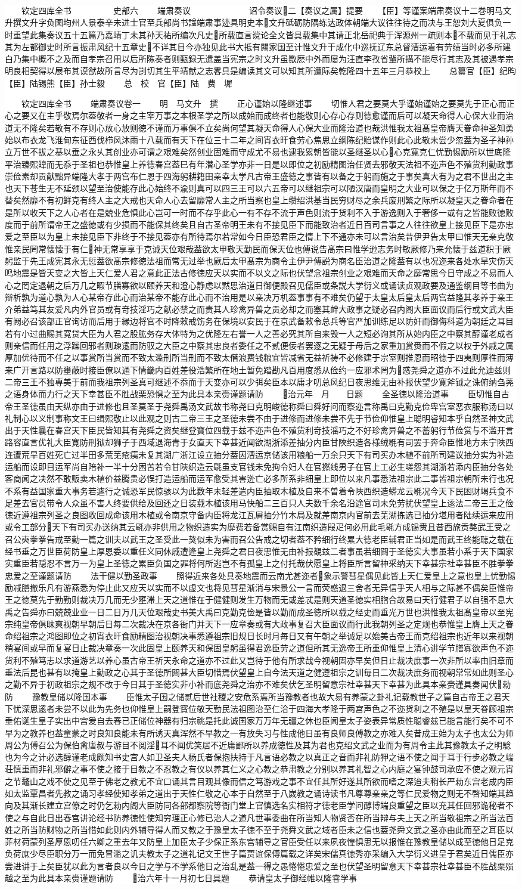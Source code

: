 　　钦定四库全书　　　　　史部六
　　端肃奏议　　　　　　　诏令奏议二【奏议之属】提要
　　【臣】等谨案端肃奏议十二巻明马文升撰文升字负图均州人景泰辛未进士官至兵部尚书諡端肃事迹具明史本文升砥砺防隅练达政体朝端大议往往待之而决与王恕刘大夏俱负一时重望此集奏议五十五篇乃嘉靖丁未其孙天祐所编次凡史所载直言谠论全文皆具载集中其请正北岳祀典于浑源州一疏则本不载而见于礼志其为左都御史时所言振肃风纪十五章史不详其目今亦独见此书大抵有闗家国至计惟文升于成化中巡抚辽东总督漕运着有劳绩当时必多所建白乃集中概不之及而自孝宗召用以后所陈奏者则甄録无遗盖当宪宗之时文升虽敭厯中外而屡为汪直李孜省軰所搆不能尽行其志及其被遇孝宗明良相契得以展布其谟猷故所言尽为剀切其生平靖献之志畧具是编读其文可以知其所遭际矣乾隆四十五年三月恭校上
　　总纂官【臣】纪昀【臣】陆锡熊【臣】孙士毅
　　总　校　官【臣】陆　费　墀








　　钦定四库全书
　　端肃奏议卷一
　　明　马文升　撰
　　正心谨始以隆继述事
　　切惟人君之要莫大乎谨始谨始之要莫先于正心而正心之要又在主乎敬焉尔葢敬者一身之主宰万事之本根圣学之所以成始而成终者也能敬则心存心存则徳愈谨而后可以凝天命得人心保大业而治道无不隆矣若敬有不存则心放心放则徳不谨而万事俱不立矣尚何望其凝天命得人心保大业而隆治道也哉洪惟我太祖髙皇帝膺天眷命神圣知勇始以布衣龙飞淮甸东征西伐栉风沐雨十八载而有天下在位三十二年之间宵衣旰食劳心焦思立纲陈纪贻谋作则此心此敬未尝少忽葢为圣子神孙立万世不拔之基以垂之永乆其创业亦可谓之艰难矣然创业固难而守成尤不易也逮我累朝皆能以圣继圣以心心克寛克仁忧勤惕励所以世底隆平治臻熙皥而无忝于圣祖也恭惟皇上养徳春宫葢巳有年潜心圣学亦非一日是以即位之初励精图治任贤去邪敬天法祖不迩声色不殖货利勤政事崇俭素却贡献黜异端隆大孝于两宫布仁恩于四海躬耕籍田亲幸太学凡古帝王盛徳之事皆有以备之于躬而施之于事矣真大有为之君不世出之主也天下苍生无不延颈以望至治使能存此心始终不渝则真可以四三王可以六五帝可以继祖宗可以陋汉唐而皇明之大业可以保之于亿万斯年而不替矣然靡不有初鲜克有终人主之大戒也天命人心去留靡常人主之所当察也皇上缵绍洪基当民穷财尽之余兵废刑繁之际所以凝皇天之眷命者在是所以收天下之人心者在是兢业危惧此心岂可一时而不存乎此心一有不存不流于声色则流于货利不入于游逸则入于奢侈一或有之皆能败徳败度而于前所谓帝王之盛徳或有少损而不能保其终矣且自古圣帝明王未有不接见臣下而能致治者近日百司言事之人往往欲皇上接见臣下是亦忠爱之至臣以为皇上未接见臣下非终于不接见葢亦有所待焉尔若常如今日臣恐君臣之情上下不通亦未可以言治矣昔伊尹告太甲曰惟天无亲克敬惟亲民罔常懐懐于有仁神无常享享于克诚天位艰哉葢欲太甲敬天勤民而保天位也傅说告髙宗曰惟学逊志务时敏厥修乃来允懐于兹道积于厥躬监于先王成宪其永无愆葢欲髙宗修徳法祖而常无过举也厥后太甲髙宗为商令主伊尹傅説为商名臣治道之隆葢有以也况迩来各处水旱灾伤天鸣地震是皆天变之大皆上天仁爱人君之意此正法古修徳应天以实而不以文之际也伏望念祖宗创业之艰难而天命之靡常思今日守成之不易而人心之罔定退朝之后万几之暇节膳寡欲以颐养天和澄心静虑以黙思治道日御便殿召见儒臣或条説大学衍义或诵读贞观政要及通鉴纲目等书曲为辩析孰为道心孰为人心某帝存此心而治某帝不能存此心而不治用是以亲决万机葢事事有不难矣仍望于太皇太后皇太后两宫益隆其孝养于亲王介弟益笃其友爱凡内外官员或有竒技淫巧之献必禁之而责其人珍禽异兽之贡必却之而塞其衅大政事之疑必召内阁大臣面议而后行或文武大臣有阙必召该部正官询访而后用于縁边将官不时降敕戒饬务在保境以安民于在京武备敕令总兵等官严加训练足以防奸而御侮科道为朝廷之耳目若有小过曲赐其寛贷大臣为人君之股肱务存大体特为之优隆左右誉一人之善必究其所自来毁一人之短必询其所从始内臣之中察其醇谨老成者则亲信而任用之浮躁回邪者则疎逺而防驭之大臣之中察其忠良者委任之不贰便佞者罢逐之无疑于母后之家重加赏赉而不假之以权于外戚之属厚加优待而不任之以事赏所当赏而不致太滥刑所当刑而不致太僭浪费钱粮宜皆减省无益祈祷不必修建于宗室则推恩而昭徳于四夷则厚徃而薄来广开言路以防壅蔽时接臣僚以通下情畿内百姓差役浩繁所在地土暂免踏勘凡百用度悉从俭约一应邪术罔为惑尧舜之道亦不过此允迪兹则二帝三王不独専美于前而我祖宗列圣真可继述不忝而于天变亦可以少弭矣臣本以庸才叨总风纪日夜思维无由补报伏望少寛斧钺之诛俯纳刍荛之语身体而力行之天下幸甚臣不胜战栗恐惧之至为此具本亲赍谨题请防
　　治元年　月　　日题
　　全圣徳以隆治道事
　　臣切惟自古帝王圣徳虽由天纵亦由于进修也且圣莫圣于尧舜禹汤文武故书称尧曰克明峻徳称舜曰舜好问而察迩言称禹曰克勤克俭卑宫室恶衣服称汤曰以礼制心以义制事称文王曰缉熙敬止以此观之则古二帝三王之圣徳未尝不由于进修而进修未尝不先于节俭仰惟皇上聪明睿知本乎自然圣神文武出于天性曩在春宫天下臣民皆知其有尧舜之资矣继登寳位四载于兹不迩声色不殖货利竒技滛巧之不好珍禽异兽之不蓄躬行节俭赏与不滥开言路容直言优礼大臣寛防刑狱却狮子于西域退海青于女直天下幸甚近闻欲湖浙添差抽分内臣甘陜织造各様绒毼有司罢于奔命臣惟地方未宁陜西连遭荒旱百姓死亡过半田多荒芜疮痍未复其湖广浙江设立抽分葢因漕运京储该用粮船一万余只天下有司买办木植不前所司建议抽分实为补造运船而设即目运军尚自陪补一半十分困苦若令甘陜织造云毼虽支官钱未免拘令妇人在官撚线男子在官上工必生嗟怨其湖浙若添内臣抽分各处客商闻之决然不敢贩卖木植价益腾贵必悮打造运船而运军愈受其害迯亡必多所系非细皇上即位以来凡事悉法祖宗此二事皆祖宗朝所未行也况不系有益国家重大事务若遽行之诚恐军民惊骇以为此数年未轻差遣内臣抽取木植及自来不曽着令陜西织造蟒龙云毼况今天下民困财竭兵食不足差去官员带令人众虽不害人终要供给及回还之日装载木植该用马快船二三百只人夫数千余名沿途官司未免劳扰伏望皇上逺法二帝三王之俭徳近遵祖宗列圣之良图收回成命该用木植或令南京守备内臣将龙江瓦屑抽分竹木局及就差南京内官前去芜湖拣选已抽分堪用者陆续运来应用或令工部分天下有司买办送纳其云毼亦非供用之物织造实为靡费若备赏赐自有江南织造叚疋何必用此毛毼方成锡赉且昔西旅贡獒武王受之召公奭拳拳告戒至勤一篇之训夫以武王之圣受此一獒似未为害而召公告戒之切者葢不矜细行终累大徳老臣辅君正当如是而武王终能聴之载在经书垂之万世臣荷防皇上厚恩委以重任义同休戚遭逄皇上尧舜之君日夜思惟无由补报覩兹二者事虽若细闗于圣徳实大事虽若小系于天下国家实重臣若隠忍不言万一为皇上圣徳之累臣负国之罪将何所逃岂不有孤皇上之付托哉伏愿皇上将臣所言留神采纳天下幸甚宗社幸甚臣不胜拳拳忠爱之至谨题请防
　　法干健以勤圣政事
　　照得近来各处具奏地震而云南尤甚迩者象示警彗星偶见此皆上天仁爱皇上之意也皇上忧勤惕励减膳撤乐凡有游燕悉为停止此又应天以实而不以虚文也将见彗星渐消与宋景公一言而荧惑退三舍者无异信乎天人相与之际甚不偶矣臣惟帝王之徳莫先于勤勤则裁决万几而无少壅滞上天之道惟在于健健则发生万物而无或差忒是则天道圣徳实相脗合故易曰天行健君子以自强不息大禹之告舜亦曰兢兢业业一日二日万几天位艰哉史书美大禹曰克勤克俭是皆以勤而成圣徳所以载之经史而垂光万世也洪惟我太祖髙皇帝以至宪宗纯皇帝俱昧爽视朝早朝后日每二次裁决在京各衙门并天下一应章奏或有大政事复召大臣面议而行此我朝列圣之定规也恭惟皇上膺上天之眷命绍祖宗之鸿图即位之初宵衣旰食励精图治视朝决事悉遵祖宗旧规日长时月毎日又有午朝之举诚足以嫓美古帝王而克绍祖宗也近年以来视朝稍宴间或早而复宴日止裁决章奏一次此固皇上颐养天和保固皇躬虽得君逸臣劳之道但所其无逸帝王所重仰惟皇上清心讲学节膳寡欲声色不迩货利不殖笃志以求道游艺以养心虽古帝王祈天永命之道亦不过此又岂待于他有所求哉今视朝固亦早矣但日止裁决庶事一次非所以率由旧章而垂法后昆也甚有以掩皇上勤政之心其于圣徳所闗甚大臣切惜焉伏望皇上自今法天道之健遵祖宗之训毎日二次裁决庶务而视朝常常如此则圣心之勤不异于初政祖宗之规不改于今日其于圣徳实非小补而底尧舜之治亦不难矣伏乞圣明留意宗社幸甚天下幸甚为此具本亲赍谨具奏闻伏勅防
　　豫教皇储以隆国本事
　　臣惟太子国之储贰后世社稷之安危系焉所当豫教者也故大易有养蒙之卦礼记载教世子之篇自古帝王之君天下忧深思逺者未尝不以此为先务也仰惟皇上嗣登寳位敬天勤民法祖图治至仁洽于四海大孝隆于两宫声色之不迩货利之不殖是以皇天眷顾祖宗垂佑诞生皇子实出中宫爰自去春已正储位神器有归宗祧是托此诚国家万万年无疆之休也臣闻皇太子姿表异常质性聪睿兹已能言能行矣不可不早为之教养也葢童蒙之时良知良能未有所诱天真浑然不早教之一有放失习与性成他日虽有良师良傅教之亦难入矣昔成王始为太子也太公为师周公为傅召公为保伯禽唐叔与游目不阅淫耳不闻优笑居不近庸鄙所以养成徳性及其为君也克绍文武之业而为有周令主此其豫教太子之明騐也为今之计必选醇谨老成颇知书史宫人如卫圣夫人杨氏者保抱扶持于凡言语必教之以真正之音而非礼防狎之语不使之闻于耳于行步必教之端荘慎重而非礼邪僻之事不使之接于目教之不忍教之有仪以养其仁义之心教之恭肃教之分别以养其礼智之心内庭之宴钟鼓司承应不使之观元宵之节鼇山之戏不使之见至于佛老之教尤不宜口诵其言目观其像而信之笃游戏之事不宜任其所好遂其所欲而嗜之深迨夫稍长严勅东宫老成内臣如太监覃昌者先教之诵习孝经使知孝弟之道出于天性仁敬之心本于自然至于八嵗教之诵诗读书凡尊尊亲亲之等仁民爱物之则无不啓知端其趋向及其渐长建立宫僚之时仍乞勅内阁大臣防同各部都察院等衙门堂上官慎选名实相符才徳老臣学问醇博端良重望之臣以充其任回邪诡秘者不使之与自此日出春宫讲论经书防养徳性使知穷理正心修已治人之道凡世事委曲在所当知人物贤否在所当辩与夫上天之所当敬祖宗之所当法百姓之所当防财物之所当惜如此则内外辅导得人而又教之于豫皇太子徳不至于尧舜文武之域者臣未之信也葢尧舜文武之圣亦由此而至之耳臣以菲材荷蒙列圣厚恩叨任六卿之重去年又防皇上加臣太子少保正系东宫辅导之官臣受任以来夙夜惶惧思无以报惟在豫教皇储以成至徳他日足克负荷庶少尽臣职分万一而免冒滥之讥夫教太子之道礼记文王世子篇贾谊保傅篇载之详矣宋儒真徳秀亦采编入大学衍义进呈于君矣近日儒臣亦尝进讲于上矣臣犹以此为言者良以今日之学与不学系他日之治乱是葢一得之愚惓惓忠爱之至也伏望圣明留意天下幸甚宗社幸甚臣不胜战栗殒越之至为此具本亲赍谨题请防
　　治六年十一月初七日具题
　　恭请皇太子御经帷以隆睿学事